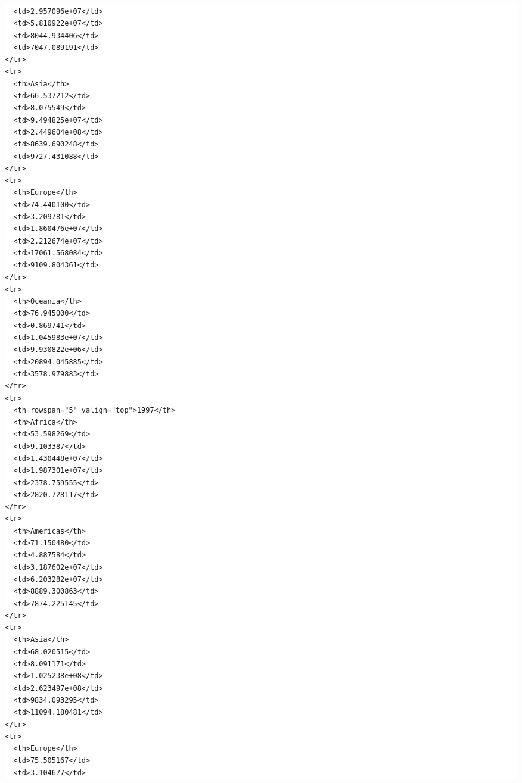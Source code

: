       <td>2.957096e+07</td>
      <td>5.810922e+07</td>
      <td>8044.934406</td>
      <td>7047.089191</td>
    </tr>
    <tr>
      <th>Asia</th>
      <td>66.537212</td>
      <td>8.075549</td>
      <td>9.494825e+07</td>
      <td>2.449604e+08</td>
      <td>8639.690248</td>
      <td>9727.431088</td>
    </tr>
    <tr>
      <th>Europe</th>
      <td>74.440100</td>
      <td>3.209781</td>
      <td>1.860476e+07</td>
      <td>2.212674e+07</td>
      <td>17061.568084</td>
      <td>9109.804361</td>
    </tr>
    <tr>
      <th>Oceania</th>
      <td>76.945000</td>
      <td>0.869741</td>
      <td>1.045983e+07</td>
      <td>9.930822e+06</td>
      <td>20894.045885</td>
      <td>3578.979883</td>
    </tr>
    <tr>
      <th rowspan="5" valign="top">1997</th>
      <th>Africa</th>
      <td>53.598269</td>
      <td>9.103387</td>
      <td>1.430448e+07</td>
      <td>1.987301e+07</td>
      <td>2378.759555</td>
      <td>2820.728117</td>
    </tr>
    <tr>
      <th>Americas</th>
      <td>71.150480</td>
      <td>4.887584</td>
      <td>3.187602e+07</td>
      <td>6.203282e+07</td>
      <td>8889.300863</td>
      <td>7874.225145</td>
    </tr>
    <tr>
      <th>Asia</th>
      <td>68.020515</td>
      <td>8.091171</td>
      <td>1.025238e+08</td>
      <td>2.623497e+08</td>
      <td>9834.093295</td>
      <td>11094.180481</td>
    </tr>
    <tr>
      <th>Europe</th>
      <td>75.505167</td>
      <td>3.104677</td>